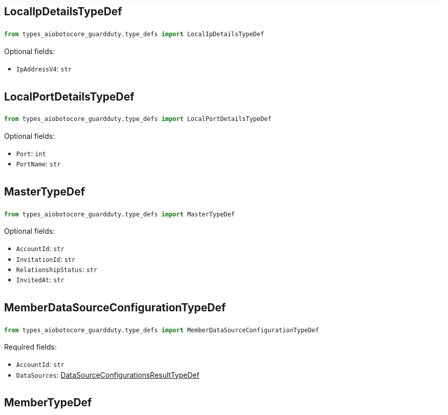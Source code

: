 <a id="localipdetailstypedef"></a>

## LocalIpDetailsTypeDef

```python
from types_aiobotocore_guardduty.type_defs import LocalIpDetailsTypeDef
```

Optional fields:

- `IpAddressV4`: `str`

<a id="localportdetailstypedef"></a>

## LocalPortDetailsTypeDef

```python
from types_aiobotocore_guardduty.type_defs import LocalPortDetailsTypeDef
```

Optional fields:

- `Port`: `int`
- `PortName`: `str`

<a id="mastertypedef"></a>

## MasterTypeDef

```python
from types_aiobotocore_guardduty.type_defs import MasterTypeDef
```

Optional fields:

- `AccountId`: `str`
- `InvitationId`: `str`
- `RelationshipStatus`: `str`
- `InvitedAt`: `str`

<a id="memberdatasourceconfigurationtypedef"></a>

## MemberDataSourceConfigurationTypeDef

```python
from types_aiobotocore_guardduty.type_defs import MemberDataSourceConfigurationTypeDef
```

Required fields:

- `AccountId`: `str`
- `DataSources`:
  [DataSourceConfigurationsResultTypeDef](./type_defs.md#datasourceconfigurationsresulttypedef)

<a id="membertypedef"></a>

## MemberTypeDef
